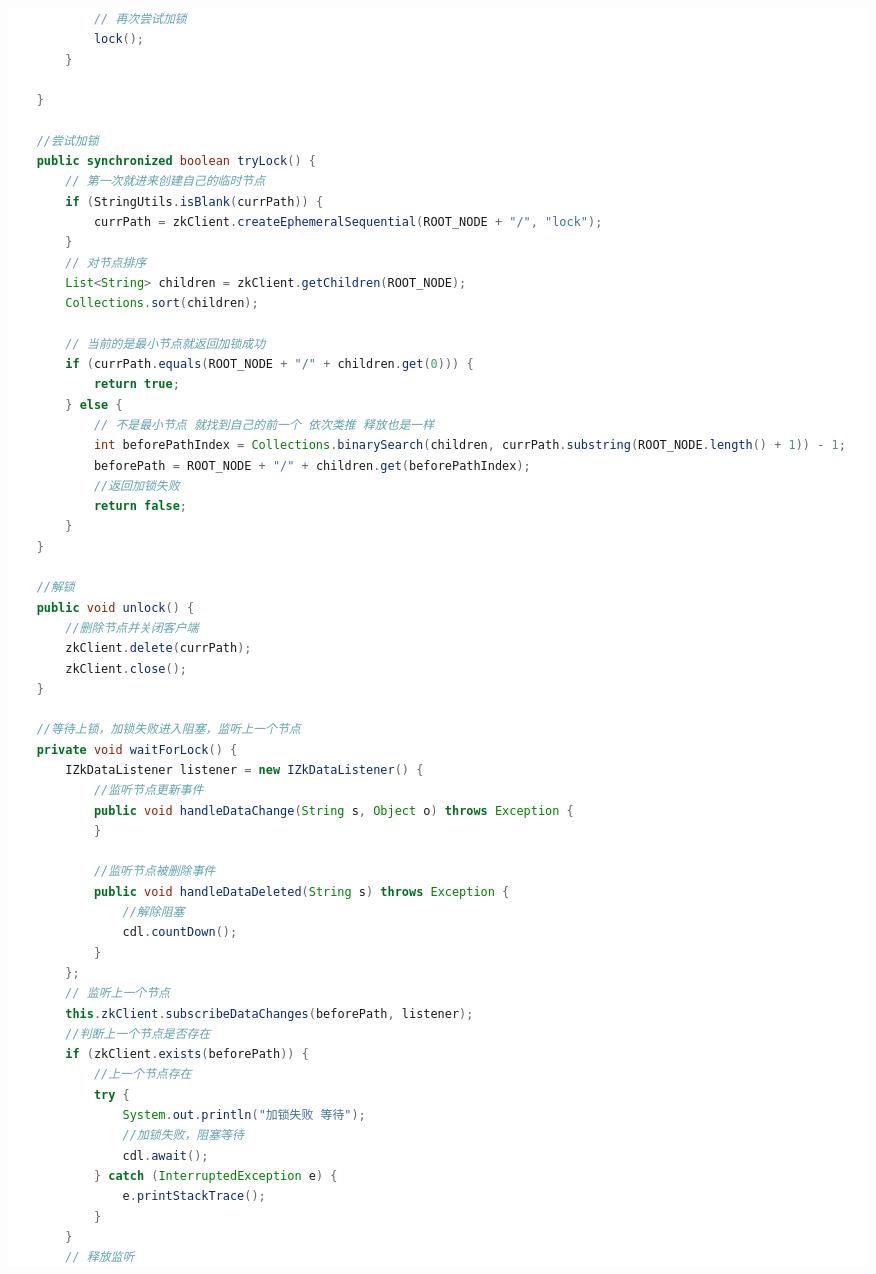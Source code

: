 ```java
            // 再次尝试加锁
            lock();
        }

    }
    
    //尝试加锁
    public synchronized boolean tryLock() {
        // 第一次就进来创建自己的临时节点
        if (StringUtils.isBlank(currPath)) {
            currPath = zkClient.createEphemeralSequential(ROOT_NODE + "/", "lock");
        }
        // 对节点排序
        List<String> children = zkClient.getChildren(ROOT_NODE);
        Collections.sort(children);

        // 当前的是最小节点就返回加锁成功
        if (currPath.equals(ROOT_NODE + "/" + children.get(0))) {
            return true;
        } else {
            // 不是最小节点 就找到自己的前一个 依次类推 释放也是一样
            int beforePathIndex = Collections.binarySearch(children, currPath.substring(ROOT_NODE.length() + 1)) - 1;
            beforePath = ROOT_NODE + "/" + children.get(beforePathIndex);
            //返回加锁失败
            return false;
        }
    }
    
    //解锁
    public void unlock() {
        //删除节点并关闭客户端
        zkClient.delete(currPath);
        zkClient.close();
    }
    
    //等待上锁，加锁失败进入阻塞，监听上一个节点
    private void waitForLock() {
        IZkDataListener listener = new IZkDataListener() {
            //监听节点更新事件
            public void handleDataChange(String s, Object o) throws Exception {
            }

            //监听节点被删除事件
            public void handleDataDeleted(String s) throws Exception {
                //解除阻塞
                cdl.countDown();
            }
        };
        // 监听上一个节点
        this.zkClient.subscribeDataChanges(beforePath, listener);
        //判断上一个节点是否存在
        if (zkClient.exists(beforePath)) {
            //上一个节点存在
            try {
                System.out.println("加锁失败 等待");
                //加锁失败，阻塞等待
                cdl.await();
            } catch (InterruptedException e) {
                e.printStackTrace();
            }
        }
        // 释放监听
```
